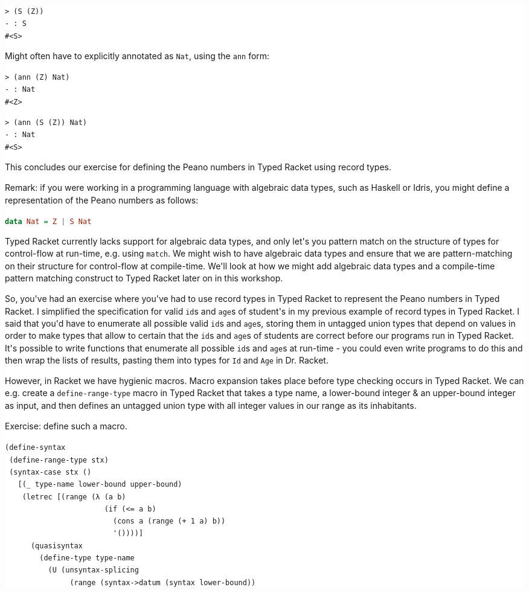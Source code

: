   ```racket
  > (S (Z))
  - : S
  #<S>
  ```
  
  Might often have to explicitly annotated as `Nat`, using the `ann` form: 
  
  ```racket
  > (ann (Z) Nat)
  - : Nat
  #<Z>
  ```
  
  ```racket
  > (ann (S (Z)) Nat)
  - : Nat
  #<S>
  ```
  
  This concludes our exercise for defining the Peano numbers in Typed Racket using record types.
  
  Remark: if you were working in a programming language with algebraic data types, such as Haskell 
  or Idris, you might define a representation of the Peano numbers as follows: 
  
  ```haskell
  data Nat = Z | S Nat
  ```
  
  Typed Racket currently lacks support for algebraic data types, and only let's you pattern match 
  on the structure of types for control-flow at run-time, e.g. using ```match```. We might wish to 
  have algebraic data types and ensure that we are pattern-matching on their structure for control-flow
  at compile-time. We'll look at how we might add algebraic data types and a compile-time pattern matching
  construct to Typed Racket later on in this workshop. 
  
  So, you've had an exercise where you've had to use record types in Typed Racket to represent the Peano 
  numbers in Typed Racket. I simplified the specification for valid ```id```s and ```age```s of student's 
  in my previous example of record types in Typed Racket. I said that you'd have to enumerate
  all possible valid `id`s and `age`s, storing them in untagged union types that depend on values in 
  order to make types that allow to certain that the `id`s and `age`s of students are correct before 
  our programs run in Typed Racket. It's possible to write functions that enumerate all possible `id`s 
  and `age`s at run-time - you could even write programs to do this and then wrap the lists of results,
  pasting them into types for `Id` and `Age` in Dr. Racket.
  
  However, in Racket we have hygienic macros. Macro expansion takes place before type checking occurs 
  in Typed Racket. We can e.g. create a `define-range-type` macro in Typed Racket that
  takes a type name, a lower-bound integer & an upper-bound integer as input, and then defines 
  an untagged union type with all integer values in our range as its inhabitants.
  
  Exercise: define such a macro. 
  
  ```racket
 (define-syntax
   (define-range-type stx)
   (syntax-case stx ()
     [(_ type-name lower-bound upper-bound)
      (letrec [(range (λ (a b)
                         (if (<= a b)
                           (cons a (range (+ 1 a) b))
                           '())))]
        (quasisyntax
          (define-type type-name
            (U (unsyntax-splicing
                 (range (syntax->datum (syntax lower-bound))
  ```